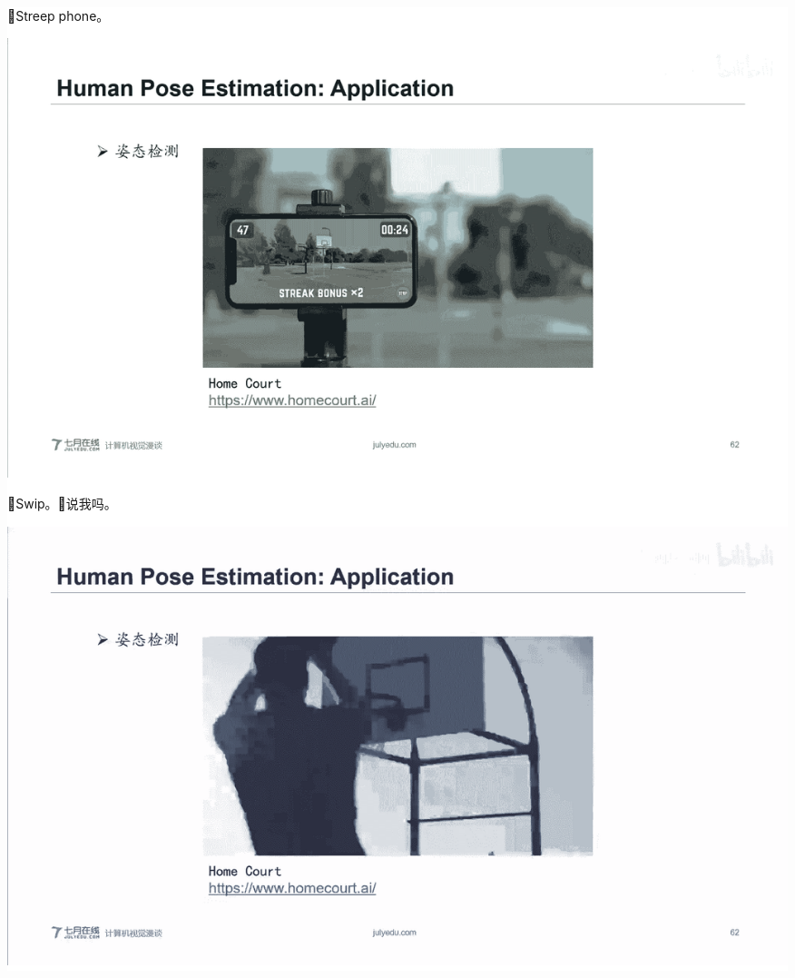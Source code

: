 🎼Streep phone。

![](img/1d0db470f5cd4d671b3c6730af32f6c6_125.png)

🎼Swip。🎼说我吗。

![](img/1d0db470f5cd4d671b3c6730af32f6c6_127.png)
